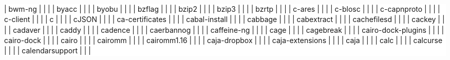 | bwm-ng |  |  |
| byacc |  |  |
| byobu |  |  |
| bzflag |  |  |
| bzip2 |  |  |
| bzip3 |  |  |
| bzrtp |  |  |
| c-ares |  |  |
| c-blosc |  |  |
| c-capnproto |  |  |
| c-client |  |  |
| c |  |  |
| cJSON |  |  |
| ca-certificates |  |  |
| cabal-install |  |  |
| cabbage |  |  |
| cabextract |  |  |
| cachefilesd |  |  |
| cackey |  |  |
| cadaver |  |  |
| caddy |  |  |
| cadence |  |  |
| caerbannog |  |  |
| caffeine-ng |  |  |
| cage |  |  |
| cagebreak |  |  |
| cairo-dock-plugins |  |  |
| cairo-dock |  |  |
| cairo |  |  |
| cairomm |  |  |
| cairomm1.16 |  |  |
| caja-dropbox |  |  |
| caja-extensions |  |  |
| caja |  |  |
| calc |  |  |
| calcurse |  |  |
| calendarsupport |  |  |